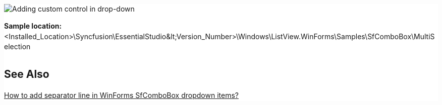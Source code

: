 ![Adding custom control in drop-down](DropDown_images/DropDown_img3.png)

**Sample location:** 
&lt;Installed_Location&gt;\Syncfusion\EssentialStudio\&lt;Version_Number&gt;\Windows\ListView.WinForms\Samples\SfComboBox\MultiSelection

## See Also

[How to add separator line in WinForms SfComboBox dropdown items?](https://support.syncfusion.com/kb/article/9947/how-to-add-separator-line-in-winforms-sfcombobox-dropdown-iems)
